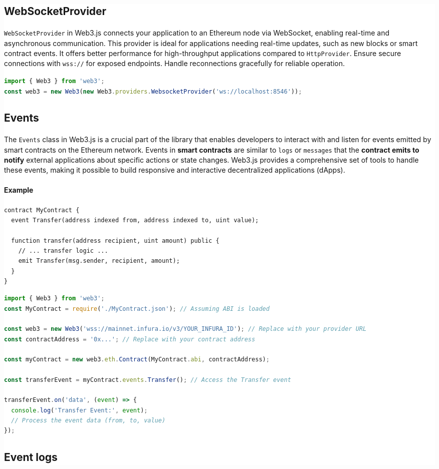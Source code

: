 ## WebSocketProvider
`WebSocketProvider` in Web3.js connects your application to an Ethereum node via WebSocket, enabling real-time and asynchronous communication. This provider is ideal for applications needing real-time updates, such as new blocks or smart contract events. It offers better performance for high-throughput applications compared to `HttpProvider`. Ensure secure connections with `wss://` for exposed endpoints. Handle reconnections gracefully for reliable operation.

```javascript title='WebSocketProvider example'
import { Web3 } from 'web3';
const web3 = new Web3(new Web3.providers.WebsocketProvider('ws://localhost:8546'));
```

## Events

The `Events` class in Web3.js is a crucial part of the library that enables developers to interact with and listen for events emitted by smart contracts on the Ethereum network. Events in **smart contracts** are similar to `logs` or `messages` that the **contract emits to notify** external applications about specific actions or state changes. Web3.js provides a comprehensive set of tools to handle these events, making it possible to build responsive and interactive decentralized applications (dApps).

#### Example

```solidity title='Event in solidity'
contract MyContract {
  event Transfer(address indexed from, address indexed to, uint value);

  function transfer(address recipient, uint amount) public {
    // ... transfer logic ...
    emit Transfer(msg.sender, recipient, amount);
  }
}
```

```javascript title='Event in web3.js'
import { Web3 } from 'web3';
const MyContract = require('./MyContract.json'); // Assuming ABI is loaded

const web3 = new Web3('wss://mainnet.infura.io/v3/YOUR_INFURA_ID'); // Replace with your provider URL
const contractAddress = '0x...'; // Replace with your contract address

const myContract = new web3.eth.Contract(MyContract.abi, contractAddress);

const transferEvent = myContract.events.Transfer(); // Access the Transfer event

transferEvent.on('data', (event) => {
  console.log('Transfer Event:', event);
  // Process the event data (from, to, value)
});
```

## Event logs
